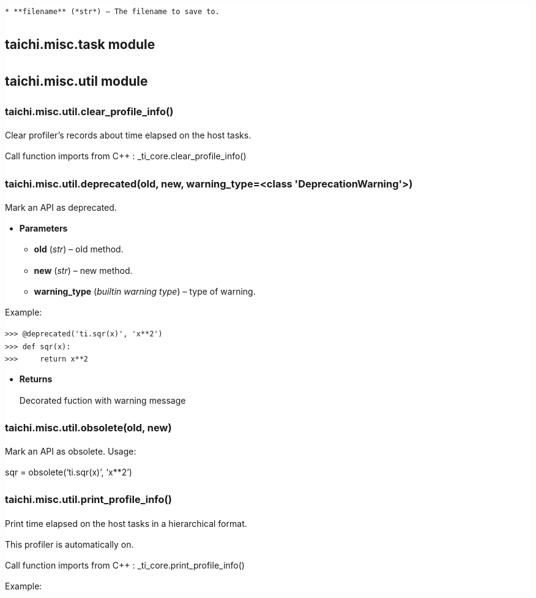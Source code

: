 
    * **filename** (*str*) – The filename to save to.


## taichi.misc.task module

## taichi.misc.util module


### taichi.misc.util.clear_profile_info()
Clear profiler’s records about time elapsed on the host tasks.

Call function imports from C++ : _ti_core.clear_profile_info()


### taichi.misc.util.deprecated(old, new, warning_type=<class 'DeprecationWarning'>)
Mark an API as deprecated.


* **Parameters**

    
    * **old** (*str*) – old method.


    * **new** (*str*) – new method.


    * **warning_type** (*builtin warning type*) – type of warning.


Example:

```
>>> @deprecated('ti.sqr(x)', 'x**2')
>>> def sqr(x):
>>>     return x**2
```


* **Returns**

    Decorated fuction with warning message



### taichi.misc.util.obsolete(old, new)
Mark an API as obsolete. Usage:

sqr = obsolete(‘ti.sqr(x)’, ‘x\*\*2’)


### taichi.misc.util.print_profile_info()
Print time elapsed on the host tasks in a hierarchical format.

This profiler is automatically on.

Call function imports from C++ : _ti_core.print_profile_info()

Example:
